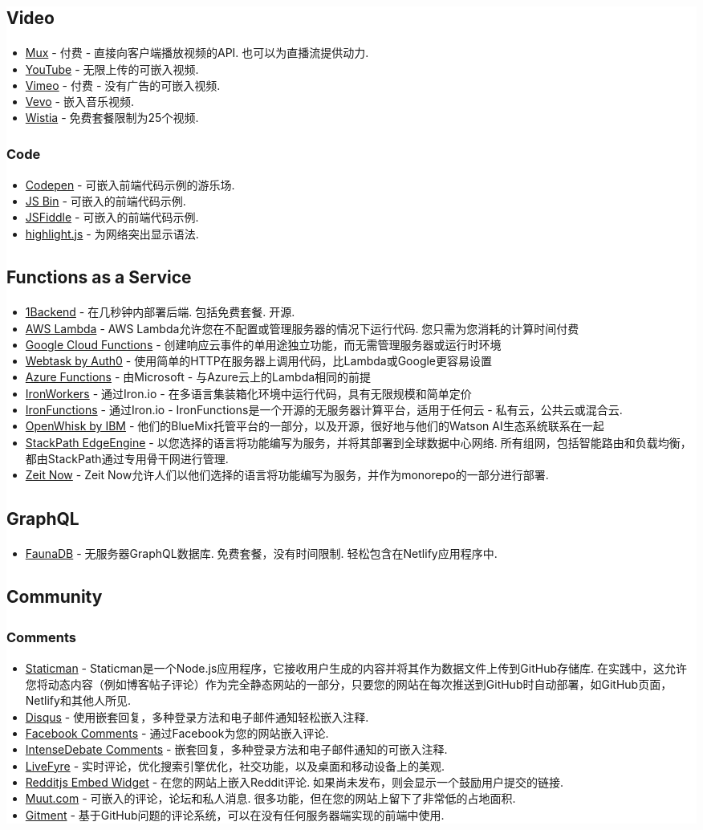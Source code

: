 ## Video

- [Mux](https://mux.com/)   - 付费 - 直接向客户端播放视频的API.  也可以为直播流提供动力.
- [YouTube](https://www.youtube.com/) - 无限上传的可嵌入视频.
- [Vimeo](https://vimeo.co/) - 付费 - 没有广告的可嵌入视频.
- [Vevo](http://www.vevo.com/) - 嵌入音乐视频.
- [Wistia](http://wistia.com/) - 免费套餐限制为25个视频.

### Code

- [Codepen](http://codepen.io/) - 可嵌入前端代码示例的游乐场.
- [JS Bin](http://jsbin.com/) - 可嵌入的前端代码示例.
- [JSFiddle](http://jsfiddle.net/) - 可嵌入的前端代码示例.
- [highlight.js](https://highlightjs.org/) - 为网络突出显示语法.

## Functions as a Service

- [1Backend](https://1backend.com)   - 在几秒钟内部署后端.  包括免费套餐.  开源.
- [AWS Lambda](https://aws.amazon.com/lambda/)   -  AWS Lambda允许您在不配置或管理服务器的情况下运行代码.  您只需为您消耗的计算时间付费
- [Google Cloud Functions](https://cloud.google.com/functions/) - 创建响应云事件的单用途独立功能，而无需管理服务器或运行时环境
- [Webtask by Auth0](https://webtask.io/) - 使用简单的HTTP在服务器上调用代码，比Lambda或Google更容易设置
- [Azure Functions](https://azure.microsoft.com/en-us/services/functions/) - 由Microsoft  - 与Azure云上的Lambda相同的前提
- [IronWorkers](https://www.iron.io/platform/ironworker/) - 通过Iron.io  - 在多语言集装箱化环境中运行代码，具有无限规模和简单定价
- [IronFunctions](http://open.iron.io/) - 通过Iron.io  -  IronFunctions是一个开源的无服务器计算平台，适用于任何云 - 私有云，公共云或混合云.
- [OpenWhisk by IBM](https://console.ng.bluemix.net/openwhisk/) - 他们的BlueMix托管平台的一部分，以及开源，很好地与他们的Watson AI生态系统联系在一起
- [StackPath EdgeEngine](https://www.stackpath.com/products/edgeengine/)   - 以您选择的语言将功能编写为服务，并将其部署到全球数据中心网络.  所有组网，包括智能路由和负载均衡，都由StackPath通过专用骨干网进行管理.
- [Zeit Now](https://zeit.co/now#features) -  Zeit Now允许人们以他们选择的语言将功能编写为服务，并作为monorepo的一部分进行部署.

## GraphQL

- [FaunaDB](https://fauna.com)   - 无服务器GraphQL数据库.  免费套餐，没有时间限制.  轻松包含在Netlify应用程序中.

## Community

### Comments

- [Staticman](https://github.com/eduardoboucas/staticman)   -  Staticman是一个Node.js应用程序，它接收用户生成的内容并将其作为数据文件上传到GitHub存储库.  在实践中，这允许您将动态内容（例如博客帖子评论）作为完全静态网站的一部分，只要您的网站在每次推送到GitHub时自动部署，如GitHub页面，Netlify和其他人所见.
- [Disqus](https://disqus.com/) - 使用嵌套回复，多种登录方法和电子邮件通知轻松嵌入注释.
- [Facebook Comments](https://developers.facebook.com/docs/plugins/comments) - 通过Facebook为您的网站嵌入评论.
- [IntenseDebate Comments](http://www.intensedebate.com/) - 嵌套回复，多种登录方法和电子邮件通知的可嵌入注释.
- [LiveFyre](http://web.livefyre.com/apps/comments/) - 实时评论，优化搜索引擎优化，社交功能，以及桌面和移动设备上的美观.
- [Redditjs Embed Widget](http://embed.redditjs.com/)   - 在您的网站上嵌入Reddit评论.  如果尚未发布，则会显示一个鼓励用户提交的链接.
- [Muut.com](https://muut.com/)   - 可嵌入的评论，论坛和私人消息.  很多功能，但在您的网站上留下了非常低的占地面积.
- [Gitment](https://github.com/imsun/gitment) - 基于GitHub问题的评论系统，可以在没有任何服务器端实现的前端中使用.
